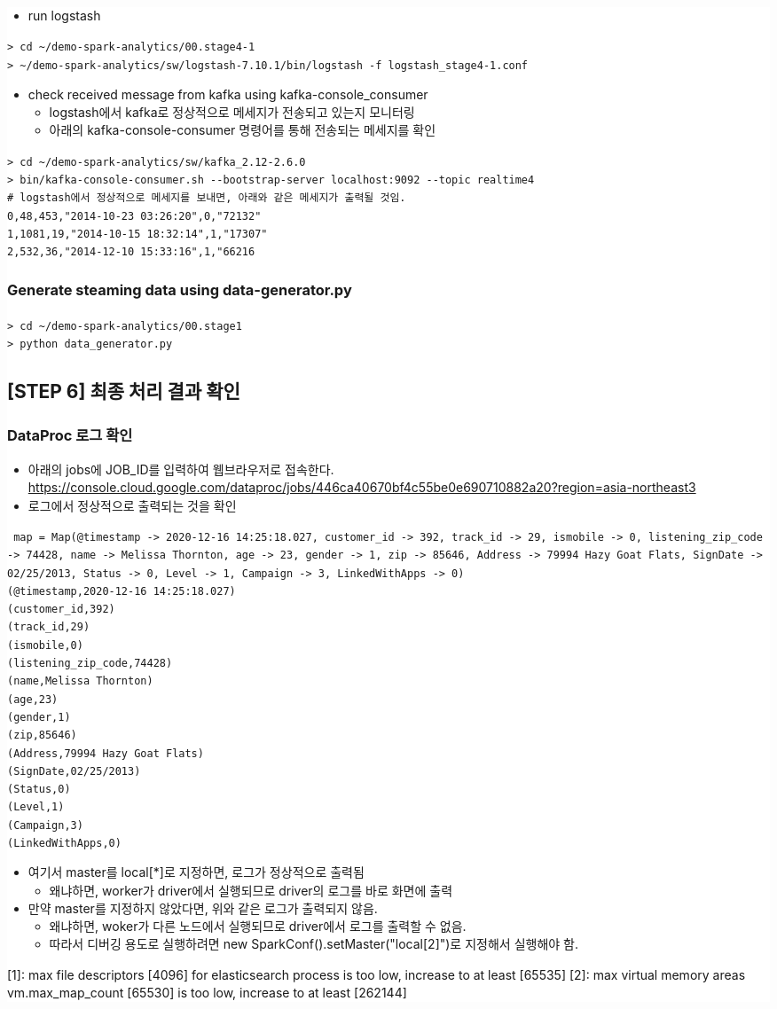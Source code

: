 - run logstash 
```
> cd ~/demo-spark-analytics/00.stage4-1
> ~/demo-spark-analytics/sw/logstash-7.10.1/bin/logstash -f logstash_stage4-1.conf
```

- check received message from kafka using kafka-console_consumer
    - logstash에서 kafka로 정상적으로 메세지가 전송되고 있는지 모니터링
    - 아래의 kafka-console-consumer 명령어를 통해 전송되는 메세지를 확인
```
> cd ~/demo-spark-analytics/sw/kafka_2.12-2.6.0
> bin/kafka-console-consumer.sh --bootstrap-server localhost:9092 --topic realtime4
# logstash에서 정상적으로 메세지를 보내면, 아래와 같은 메세지가 출력될 것임.
0,48,453,"2014-10-23 03:26:20",0,"72132"
1,1081,19,"2014-10-15 18:32:14",1,"17307"
2,532,36,"2014-12-10 15:33:16",1,"66216
```

### Generate steaming data using data-generator.py
```
> cd ~/demo-spark-analytics/00.stage1
> python data_generator.py
```

## [STEP 6]  최종 처리 결과 확인
### DataProc 로그 확인 
- 아래의 jobs에 JOB_ID를 입력하여 웹브라우저로 접속한다. 
https://console.cloud.google.com/dataproc/jobs/446ca40670bf4c55be0e690710882a20?region=asia-northeast3
- 로그에서 정상적으로 출력되는 것을 확인
```
 map = Map(@timestamp -> 2020-12-16 14:25:18.027, customer_id -> 392, track_id -> 29, ismobile -> 0, listening_zip_code -> 74428, name -> Melissa Thornton, age -> 23, gender -> 1, zip -> 85646, Address -> 79994 Hazy Goat Flats, SignDate -> 02/25/2013, Status -> 0, Level -> 1, Campaign -> 3, LinkedWithApps -> 0)
(@timestamp,2020-12-16 14:25:18.027)
(customer_id,392)
(track_id,29)
(ismobile,0)
(listening_zip_code,74428)
(name,Melissa Thornton)
(age,23)
(gender,1)
(zip,85646)
(Address,79994 Hazy Goat Flats)
(SignDate,02/25/2013)
(Status,0)
(Level,1)
(Campaign,3)
(LinkedWithApps,0)
```
- 여기서 master를 local[*]로 지정하면, 로그가 정상적으로 출력됨 
    - 왜냐하면, worker가 driver에서 실행되므로 driver의 로그를 바로 화면에 출력
- 만약 master를 지정하지 않았다면, 위와 같은 로그가 출력되지 않음.
    - 왜냐하면, woker가 다른 노드에서 실행되므로 driver에서 로그를 출력할 수 없음.
    - 따라서 디버깅 용도로 실행하려면 new SparkConf().setMaster("local[2]")로 지정해서 실행해야 함.


[1]: max file descriptors [4096] for elasticsearch process is too low, increase to at least [65535]
[2]: max virtual memory areas vm.max_map_count [65530] is too low, increase to at least [262144]
